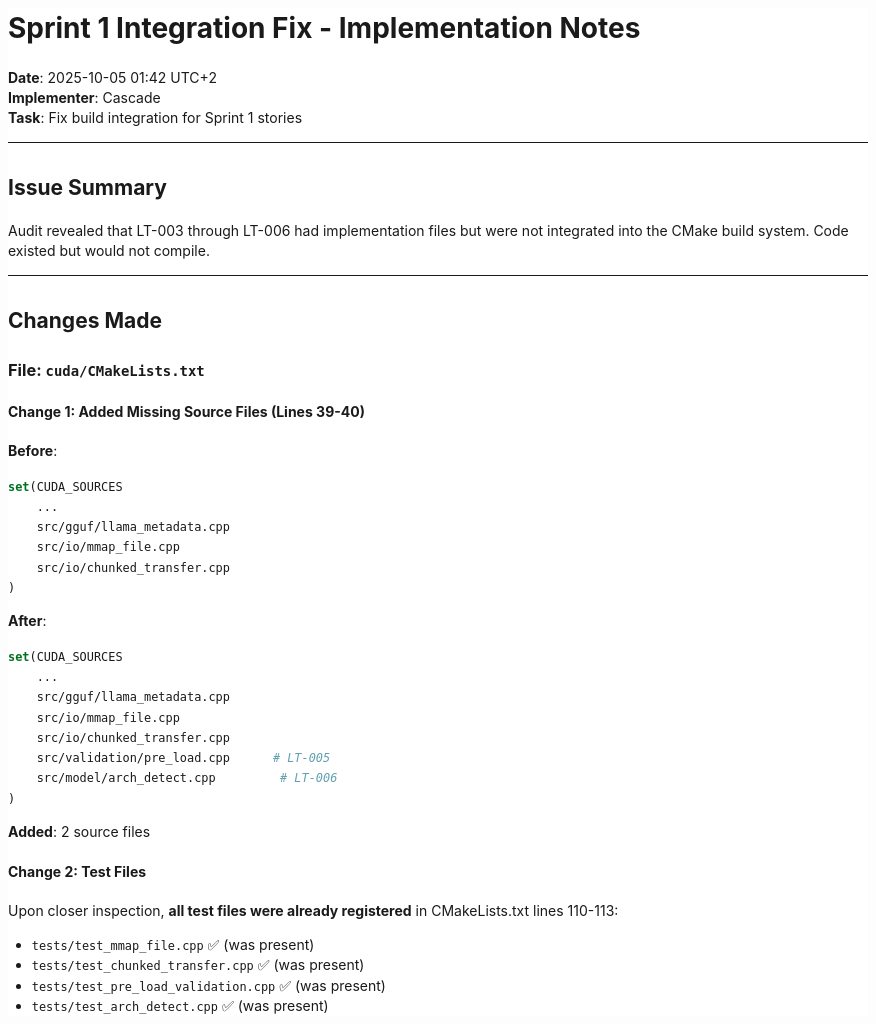 # Sprint 1 Integration Fix - Implementation Notes

**Date**: 2025-10-05 01:42 UTC+2  
**Implementer**: Cascade  
**Task**: Fix build integration for Sprint 1 stories

---

## Issue Summary

Audit revealed that LT-003 through LT-006 had implementation files but were not integrated into the CMake build system. Code existed but would not compile.

---

## Changes Made

### File: `cuda/CMakeLists.txt`

#### Change 1: Added Missing Source Files (Lines 39-40)

**Before**:
```cmake
set(CUDA_SOURCES
    ...
    src/gguf/llama_metadata.cpp
    src/io/mmap_file.cpp
    src/io/chunked_transfer.cpp
)
```

**After**:
```cmake
set(CUDA_SOURCES
    ...
    src/gguf/llama_metadata.cpp
    src/io/mmap_file.cpp
    src/io/chunked_transfer.cpp
    src/validation/pre_load.cpp      # LT-005
    src/model/arch_detect.cpp         # LT-006
)
```

**Added**: 2 source files

#### Change 2: Test Files

Upon closer inspection, **all test files were already registered** in CMakeLists.txt lines 110-113:
- `tests/test_mmap_file.cpp` ✅ (was present)
- `tests/test_chunked_transfer.cpp` ✅ (was present)
- `tests/test_pre_load_validation.cpp` ✅ (was present)
- `tests/test_arch_detect.cpp` ✅ (was present)
